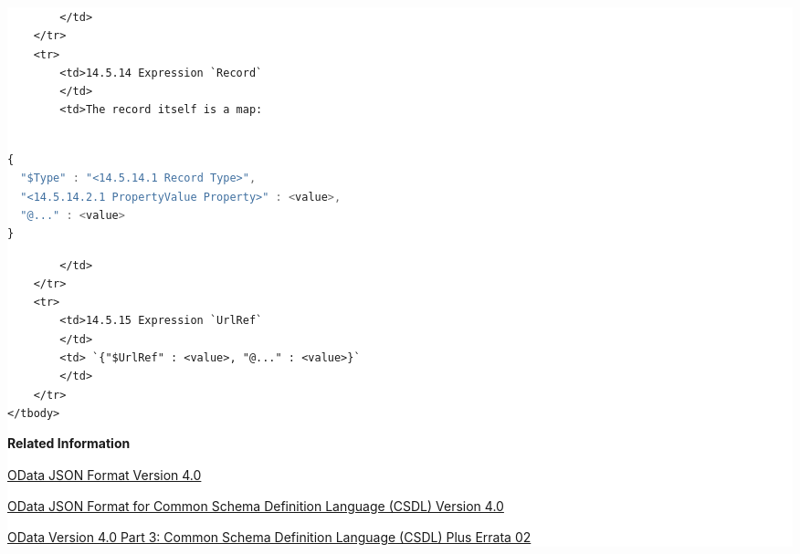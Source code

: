 			</td>
		</tr>
		<tr>
			<td>14.5.14 Expression `Record` 
			</td>
			<td>The record itself is a map:
``` js

{
  "$Type" : "<14.5.14.1 Record Type>",
  "<14.5.14.2.1 PropertyValue Property>" : <value>,
  "@..." : <value>
}
```
			</td>
		</tr>
		<tr>
			<td>14.5.15 Expression `UrlRef` 
			</td>
			<td> `{"$UrlRef" : <value>, "@..." : <value>}` 
			</td>
		</tr>
	</tbody>
</table>

**Related Information**  


[OData JSON Format Version 4.0](http://docs.oasis-open.org/odata/odata-json-format/v4.0/os/odata-json-format-v4.0-os.html)

[OData JSON Format for Common Schema Definition Language \(CSDL\) Version 4.0](http://docs.oasis-open.org/odata/odata-json-csdl/v4.0/odata-json-csdl-v4.0.html)

[OData Version 4.0 Part 3: Common Schema Definition Language \(CSDL\) Plus Errata 02](http://docs.oasis-open.org/odata/odata-json-csdl/v4.0/odata-json-csdl-v4.0.html)

